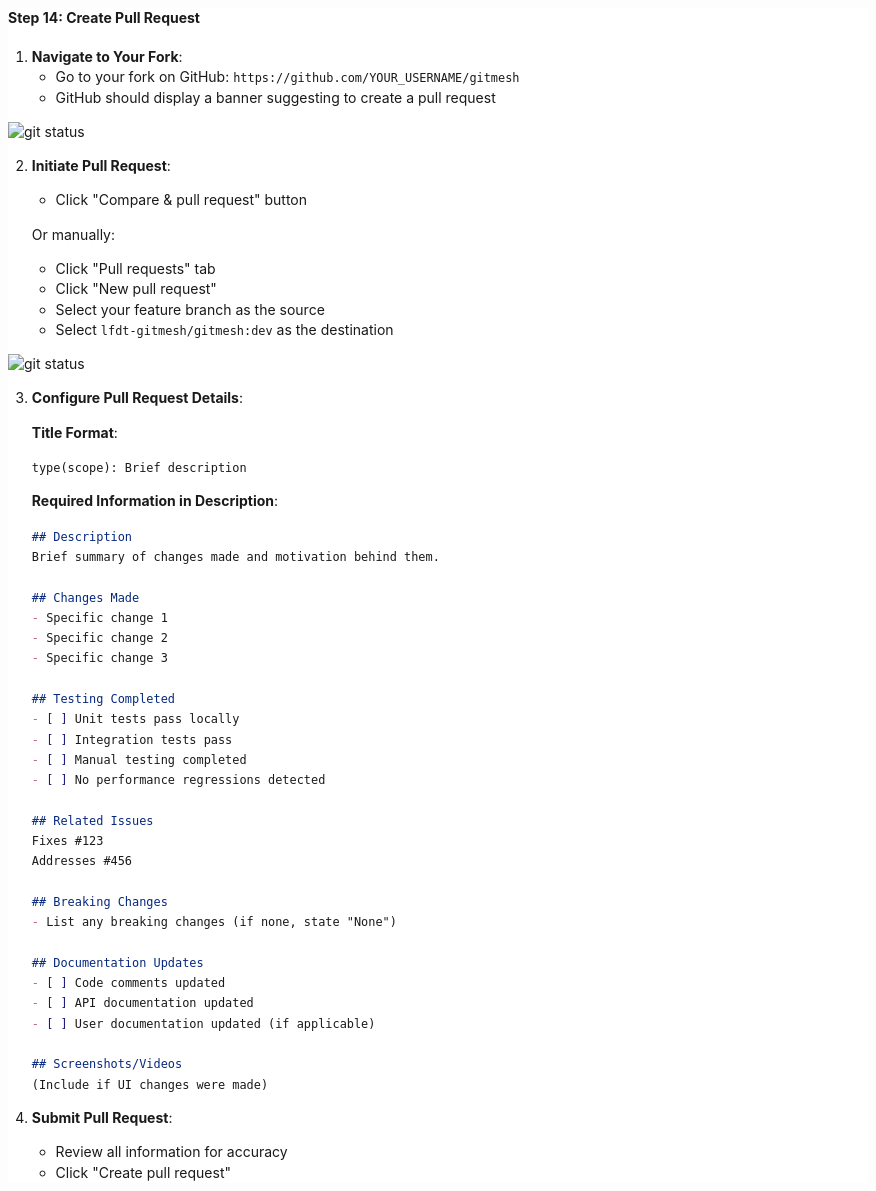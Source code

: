 
#### Step 14: Create Pull Request

1. **Navigate to Your Fork**:
   - Go to your fork on GitHub: `https://github.com/YOUR_USERNAME/gitmesh`
   - GitHub should display a banner suggesting to create a pull request

<img src="public/new_branch.png" alt="git status" width="800"/>


2. **Initiate Pull Request**:
   - Click "Compare & pull request" button
   
   Or manually:
   - Click "Pull requests" tab
   - Click "New pull request"
   - Select your feature branch as the source
   - Select `lfdt-gitmesh/gitmesh:dev` as the destination

<img src="public/pull_request.png" alt="git status" width="800"/>


3. **Configure Pull Request Details**:
   
   **Title Format**:
   ```
   type(scope): Brief description
   ```
   
   **Required Information in Description**:
   ```markdown
   ## Description
   Brief summary of changes made and motivation behind them.
   
   ## Changes Made
   - Specific change 1
   - Specific change 2
   - Specific change 3
   
   ## Testing Completed
   - [ ] Unit tests pass locally
   - [ ] Integration tests pass
   - [ ] Manual testing completed
   - [ ] No performance regressions detected
   
   ## Related Issues
   Fixes #123
   Addresses #456
   
   ## Breaking Changes
   - List any breaking changes (if none, state "None")
   
   ## Documentation Updates
   - [ ] Code comments updated
   - [ ] API documentation updated
   - [ ] User documentation updated (if applicable)
   
   ## Screenshots/Videos
   (Include if UI changes were made)
   ```


4. **Submit Pull Request**:
   - Review all information for accuracy
   - Click "Create pull request"
